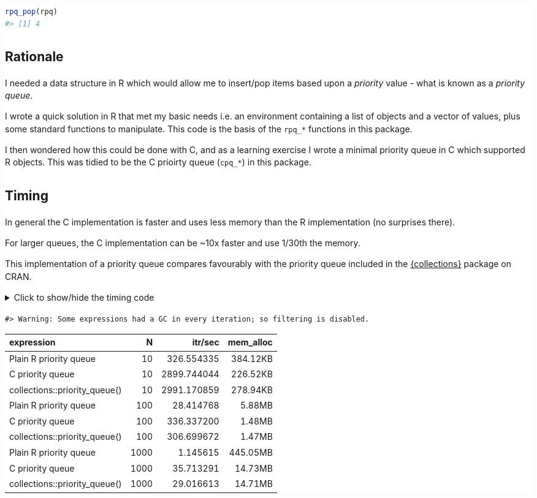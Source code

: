 ``` r
rpq_pop(rpq)
#> [1] 4
```

## Rationale

I needed a data structure in R which would allow me to insert/pop items
based upon a *priority* value - what is known as a *priority queue*.

I wrote a quick solution in R that met my basic needs i.e. an
environment containing a list of objects and a vector of values, plus
some standard functions to manipulate. This code is the basis of the
`rpq_*` functions in this package.

I then wondered how this could be done with C, and as a learning
exercise I wrote a minimal priority queue in C which supported R
objects. This was tidied to be the C prioirty queue (`cpq_*`) in this
package.

## Timing

In general the C implementation is faster and uses less memory than the
R implementation (no surprises there).

For larger queues, the C implementation can be \~10x faster and use
1/30th the memory.

This implementation of a priority queue compares favourably with the
priority queue included in the
[{collections}](https://cran.r-project.org/package=collections) package
on CRAN.

<details><summary>
Click to show/hide the timing code
</summary></details>

    #> Warning: Some expressions had a GC in every iteration; so filtering is disabled.

| expression                     |    N |     itr/sec | mem\_alloc |
|:-------------------------------|-----:|------------:|-----------:|
| Plain R priority queue         |   10 |  326.554335 |   384.12KB |
| C priority queue               |   10 | 2899.744044 |   226.52KB |
| collections::priority\_queue() |   10 | 2991.170859 |   278.94KB |
| Plain R priority queue         |  100 |   28.414768 |     5.88MB |
| C priority queue               |  100 |  336.337200 |     1.48MB |
| collections::priority\_queue() |  100 |  306.699672 |     1.47MB |
| Plain R priority queue         | 1000 |    1.145615 |   445.05MB |
| C priority queue               | 1000 |   35.713291 |    14.73MB |
| collections::priority\_queue() | 1000 |   29.016613 |    14.71MB |
